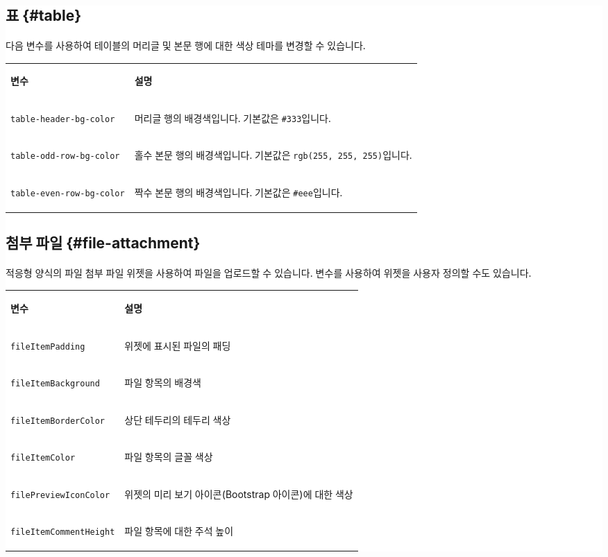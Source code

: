 ## 표 {#table}

다음 변수를 사용하여 테이블의 머리글 및 본문 행에 대한 색상 테마를 변경할 수 있습니다.

<table>
 <tbody>
  <tr>
   <td><p><strong>변수 </strong></p> </td>
   <td><p><strong>설명</strong></p> </td>
  </tr>
  <tr>
   <td><p><code>table-header-bg-color</code></p> </td>
   <td><p>머리글 행의 배경색입니다. 기본값은 <code>#333</code>입니다.<br /> </p> </td>
  </tr>
  <tr>
   <td><p><code>table-odd-row-bg-color</code></p> </td>
   <td><p>홀수 본문 행의 배경색입니다. 기본값은 <code>rgb(255, 255, 255)</code>입니다.</p> </td>
  </tr>
  <tr>
   <td><p><code>table-even-row-bg-color</code></p> </td>
   <td><p>짝수 본문 행의 배경색입니다. 기본값은 <code>#eee</code>입니다.</p> </td>
  </tr>
 </tbody>
</table>

## 첨부 파일 {#file-attachment}

적응형 양식의 파일 첨부 파일 위젯을 사용하여 파일을 업로드할 수 있습니다. 변수를 사용하여 위젯을 사용자 정의할 수도 있습니다.

<table>
 <tbody>
  <tr>
   <td><p><strong>변수 </strong></p> </td>
   <td><p><strong>설명</strong></p> </td>
  </tr>
  <tr>
   <td><p><code>fileItemPadding</code></p> </td>
   <td><p>위젯에 표시된 파일의 패딩</p> </td>
  </tr>
  <tr>
   <td><p><code>fileItemBackground</code></p> </td>
   <td><p>파일 항목의 배경색</p> </td>
  </tr>
  <tr>
   <td><p><code>fileItemBorderColor</code></p> </td>
   <td><p>상단 테두리의 테두리 색상</p> </td>
  </tr>
  <tr>
   <td><p><code>fileItemColor</code></p> </td>
   <td><p>파일 항목의 글꼴 색상</p> </td>
  </tr>
  <tr>
   <td><p><code>filePreviewIconColor</code></p> </td>
   <td><p>위젯의 미리 보기 아이콘(Bootstrap 아이콘)에 대한 색상</p> </td>
  </tr>
  <tr>
   <td><p><code>fileItemCommentHeight</code></p> </td>
   <td><p>파일 항목에 대한 주석 높이</p> </td>
  </tr>
 </tbody>
</table>
